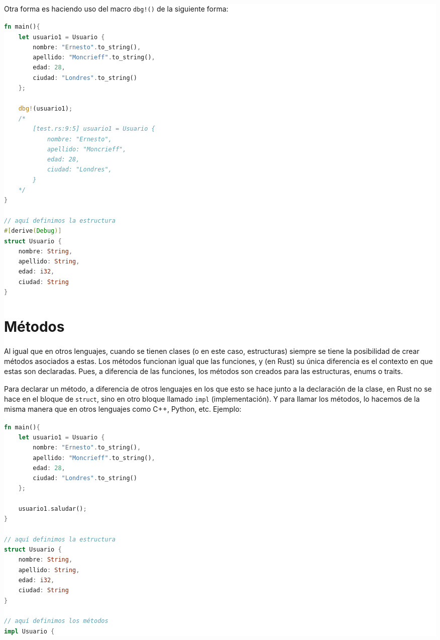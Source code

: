 Otra forma es haciendo uso del macro `dbg!()` de la siguiente forma:
```rust
fn main(){
    let usuario1 = Usuario {
        nombre: "Ernesto".to_string(),
        apellido: "Moncrieff".to_string(),
        edad: 28,
        ciudad: "Londres".to_string()
    };

    dbg!(usuario1);
    /*
        [test.rs:9:5] usuario1 = Usuario {
            nombre: "Ernesto",
            apellido: "Moncrieff",
            edad: 28,
            ciudad: "Londres",
        }
    */
}

// aquí definimos la estructura
#[derive(Debug)]
struct Usuario {
    nombre: String,
    apellido: String,
    edad: i32,
    ciudad: String
}
```

# Métodos

Al igual que en otros lenguajes, cuando se tienen clases (o en este caso, estructuras) siempre se tiene la posibilidad de crear métodos asociados a estas. Los métodos funcionan igual que las funciones, y (en Rust) su única diferencia es el contexto en que estas son declaradas. Pues, a diferencia de las funciones, los métodos son creados para las estructuras, enums o traits.

Para declarar un método, a diferencia de otros lenguajes en los que esto se hace junto a la declaración de la clase, en Rust no se hace en el bloque de `struct`, sino en otro bloque llamado `impl` (implementación). Y para llamar los métodos, lo hacemos de la misma manera que en otros lenguajes como C++, Python, etc. Ejemplo:
```rust
fn main(){
    let usuario1 = Usuario {
        nombre: "Ernesto".to_string(),
        apellido: "Moncrieff".to_string(),
        edad: 28,
        ciudad: "Londres".to_string()
    };

    usuario1.saludar();
}

// aquí definimos la estructura
struct Usuario {
    nombre: String,
    apellido: String,
    edad: i32,
    ciudad: String
}

// aquí definimos los métodos
impl Usuario {
```